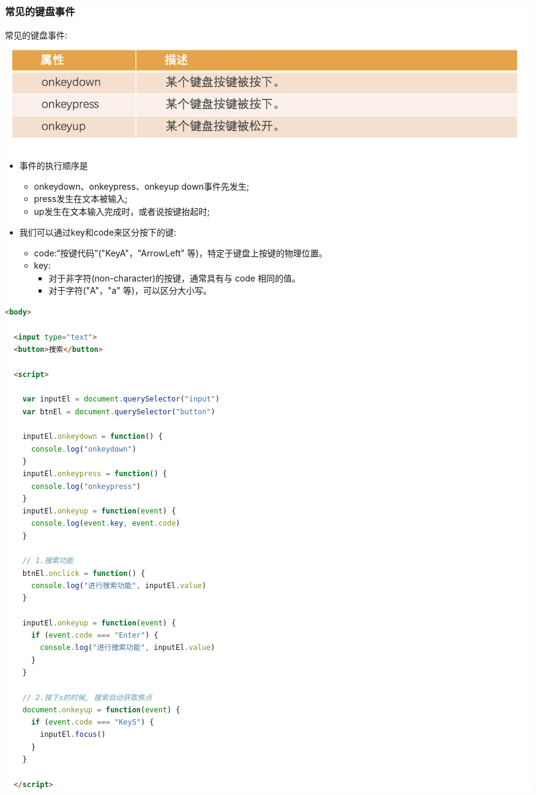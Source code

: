 ### 常见的键盘事件

 常见的键盘事件:![截屏2023-06-30 16.01.38](image/05-JavaScript%E7%9A%84DOM%E5%AF%B9%E8%B1%A1/%E6%88%AA%E5%B1%8F2023-06-30%2016.01.38.png)

* 事件的执行顺序是
  * onkeydown、onkeypress、onkeyup  down事件先发生;
  * press发生在文本被输入;
  * up发生在文本输入完成时，或者说按键抬起时;

* 我们可以通过key和code来区分按下的键:
  * code:“按键代码”("KeyA"，"ArrowLeft" 等)，特定于键盘上按键的物理位置。
  * key:
    * 对于非字符(non-character)的按键，通常具有与 code 相同的值。
    * 对于字符("A"，"a" 等)，可以区分大小写。

```html
<body>
  
  <input type="text">
  <button>搜索</button>

  <script>

    var inputEl = document.querySelector("input")
    var btnEl = document.querySelector("button")

    inputEl.onkeydown = function() {
      console.log("onkeydown")
    }
    inputEl.onkeypress = function() {
      console.log("onkeypress")
    }
    inputEl.onkeyup = function(event) {
      console.log(event.key, event.code)
    }

    // 1.搜索功能
    btnEl.onclick = function() {
      console.log("进行搜索功能", inputEl.value)
    }

    inputEl.onkeyup = function(event) {
      if (event.code === "Enter") {
        console.log("进行搜索功能", inputEl.value)
      }
    }

    // 2.按下s的时候, 搜索自动获取焦点
    document.onkeyup = function(event) {
      if (event.code === "KeyS") {
        inputEl.focus()
      }
    }

  </script>
```
